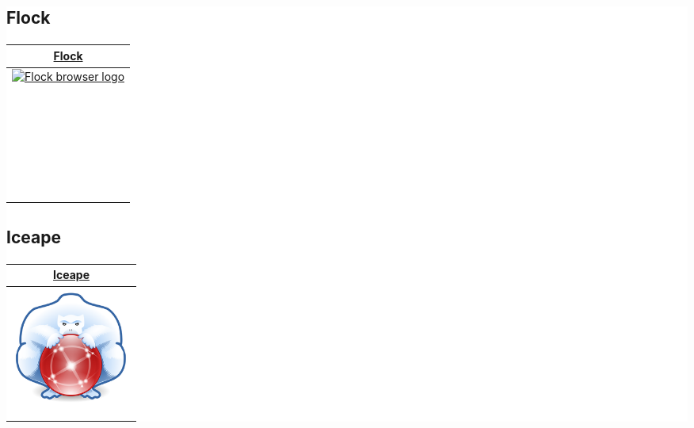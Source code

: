 
Flock
-----


<table>
    <thead>
        <tr>
            <th>
                <a href="https://en.wikipedia.org/wiki/Flock_%28web_browser%29">Flock</a>
            </th>
        </tr>
    </thead>
    <tbody>
        <tr height=170>
            <td>
                <a href="flock">
                    <img width=150 src="flock/flock_256x256.png" alt="Flock browser logo">
                </a>
            </td>
        </tr>
    </tbody>
</table>


Iceape
------


<table>
    <thead>
        <tr>
            <th>
                <a href="https://en.wikipedia.org/wiki/Mozilla_Corporation_software_rebranded_by_the_Debian_project#Iceape">Iceape</a>
            </th>
        </tr>
    </thead>
    <tbody>
        <tr height=170>
            <td>
                <a href="iceape">
                    <img width=150 src="iceape/iceape_256x256.png" alt="Iceape browser logo">
                </a>
            </td>
        </tr>
    </tbody>
</table>
